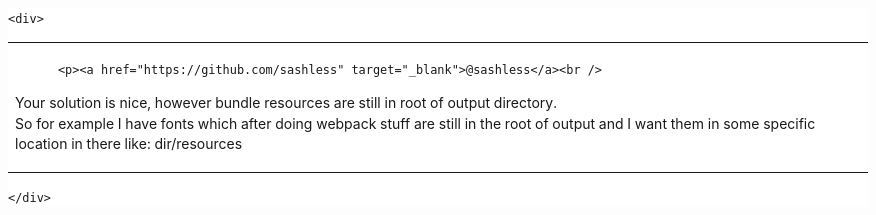   
<div>
    
  <div>

  




  
<div>
    
  <div id="issuecomment-232268276">

    



    <div>

      
<task-lists>
<table>
  <tbody>
    <tr>
      <td>

          <p><a href="https://github.com/sashless" target="_blank">@sashless</a><br />
Your solution is nice, however bundle resources are still in root of output directory.<br />
So for example I have fonts which after doing webpack stuff are still in the root of output and I want them in some specific location in there like: dir/resources</p>
      </td>
    </tr>
  </tbody>
</table>
</task-lists>


        



    </div>

  </div>
</div>


</div>

</div>

  
<div>
    
  <div>

  




  
<div>
    
  <div id="issuecomment-232354371">

    
